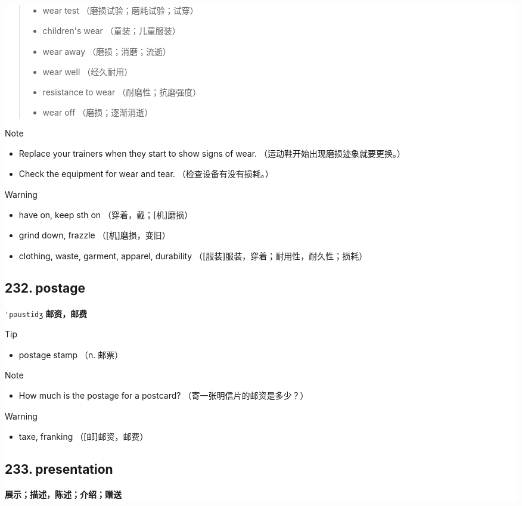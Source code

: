 >
> - wear test （磨损试验；磨耗试验；试穿）
>
> - children's wear （童装；儿童服装）
>
> - wear away （磨损；消磨；流逝）
>
> - wear well （经久耐用）
>
> - resistance to wear （耐磨性；抗磨强度）
>
> - wear off （磨损；逐渐消逝）
>

> [!NOTE]
>
> - Replace your trainers when they start to show signs of wear. （运动鞋开始出现磨损迹象就要更换。）
>
> - Check the equipment for wear and tear. （检查设备有没有损耗。）
>

> [!WARNING]
>
> - have on, keep sth on （穿着，戴；[机]磨损）
>
> - grind down, frazzle （[机]磨损，变旧）
>
> - clothing, waste, garment, apparel, durability （[服装]服装，穿着；耐用性，耐久性；损耗）
>

## 232. postage

`'pəustidʒ`  **邮资，邮费**

> [!TIP]
>
> - postage stamp （n. 邮票）
>

> [!NOTE]
>
> - How much is the postage for a postcard? （寄一张明信片的邮资是多少？）
>

> [!WARNING]
>
> - taxe, franking （[邮]邮资，邮费）
>

## 233. presentation

**展示；描述，陈述；介绍；赠送**
